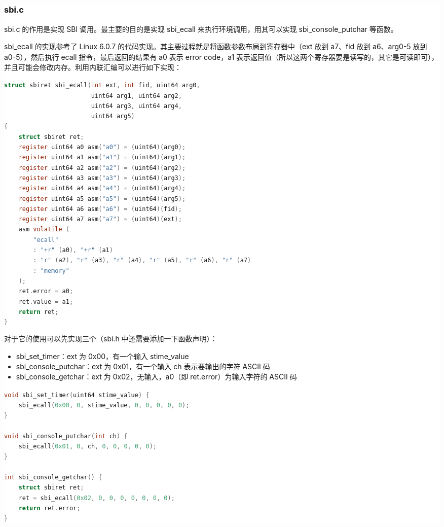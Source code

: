 ```text
```

### sbi.c
sbi.c 的作用是实现 SBI 调用。最主要的目的是实现 sbi_ecall 来执行环境调用，用其可以实现 sbi_console_putchar 等函数。

sbi_ecall 的实现参考了 Linux 6.0.7 的代码实现。其主要过程就是将函数参数布局到寄存器中（ext 放到 a7、fid 放到 a6、arg0-5 放到 a0-5），然后执行 ecall 指令，最后返回的结果有 a0 表示 error code，a1 表示返回值（所以这两个寄存器要是读写的，其它是可读即可），并且可能会修改内存。利用内联汇编可以进行如下实现：
```c
struct sbiret sbi_ecall(int ext, int fid, uint64 arg0,
                        uint64 arg1, uint64 arg2,
                        uint64 arg3, uint64 arg4,
                        uint64 arg5)
{
    struct sbiret ret;
    register uint64 a0 asm("a0") = (uint64)(arg0);
    register uint64 a1 asm("a1") = (uint64)(arg1);
    register uint64 a2 asm("a2") = (uint64)(arg2);
    register uint64 a3 asm("a3") = (uint64)(arg3);
    register uint64 a4 asm("a4") = (uint64)(arg4);
    register uint64 a5 asm("a5") = (uint64)(arg5);
    register uint64 a6 asm("a6") = (uint64)(fid);
    register uint64 a7 asm("a7") = (uint64)(ext);
    asm volatile (
        "ecall"
        : "+r" (a0), "+r" (a1)
        : "r" (a2), "r" (a3), "r" (a4), "r" (a5), "r" (a6), "r" (a7)
        : "memory"
    );
    ret.error = a0;
    ret.value = a1;
    return ret;
}
```

对于它的使用可以先实现三个（sbi.h 中还需要添加一下函数声明）：
- sbi_set_timer：ext 为 0x00，有一个输入 stime_value
- sbi_console_putchar：ext 为 0x01，有一个输入 ch 表示要输出的字符 ASCII 码
- sbi_console_getchar：ext 为 0x02，无输入，a0（即 ret.error）为输入字符的 ASCII 码

```c 
void sbi_set_timer(uint64 stime_value) {
    sbi_ecall(0x00, 0, stime_value, 0, 0, 0, 0, 0);
}

void sbi_console_putchar(int ch) {
    sbi_ecall(0x01, 0, ch, 0, 0, 0, 0, 0);
}

int sbi_console_getchar() {
    struct sbiret ret;
    ret = sbi_ecall(0x02, 0, 0, 0, 0, 0, 0, 0);
    return ret.error;
}
```
